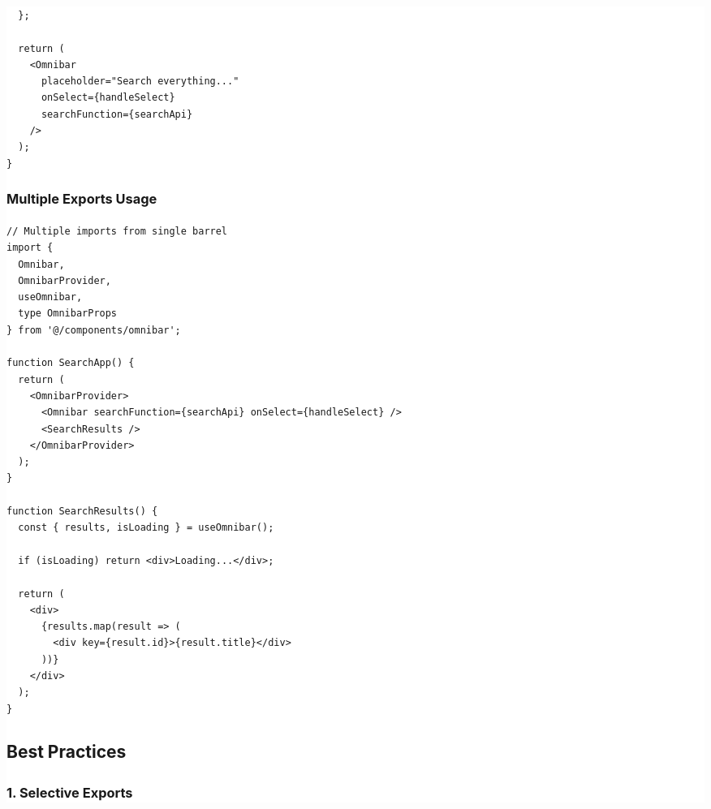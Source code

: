 ```tsx
  };

  return (
    <Omnibar
      placeholder="Search everything..."
      onSelect={handleSelect}
      searchFunction={searchApi}
    />
  );
}
```

### Multiple Exports Usage

```tsx
// Multiple imports from single barrel
import { 
  Omnibar, 
  OmnibarProvider, 
  useOmnibar,
  type OmnibarProps 
} from '@/components/omnibar';

function SearchApp() {
  return (
    <OmnibarProvider>
      <Omnibar searchFunction={searchApi} onSelect={handleSelect} />
      <SearchResults />
    </OmnibarProvider>
  );
}

function SearchResults() {
  const { results, isLoading } = useOmnibar();
  
  if (isLoading) return <div>Loading...</div>;
  
  return (
    <div>
      {results.map(result => (
        <div key={result.id}>{result.title}</div>
      ))}
    </div>
  );
}
```

## Best Practices

### 1. Selective Exports
